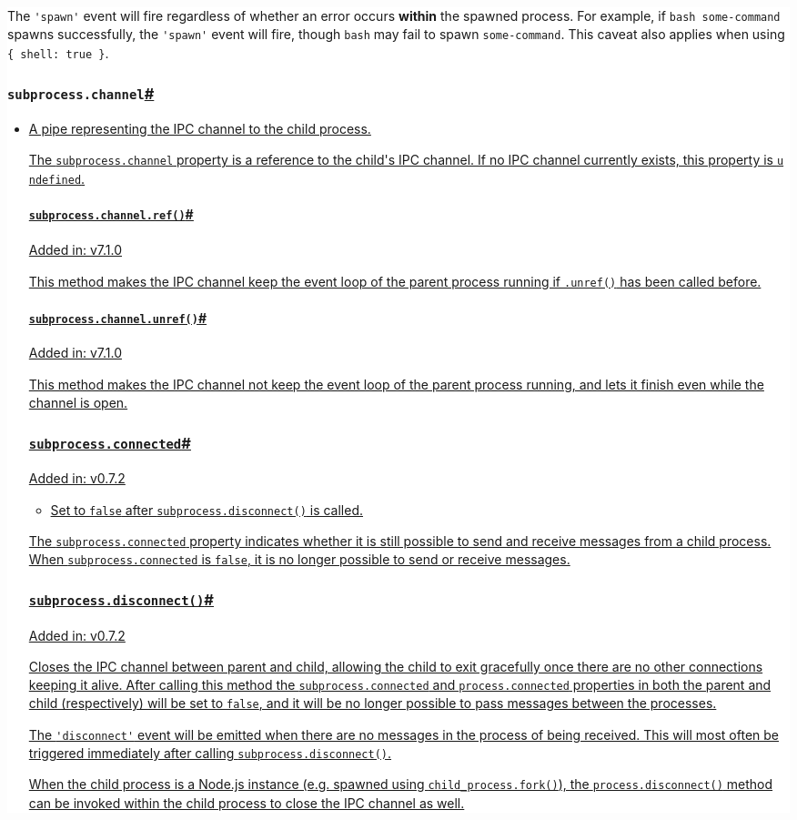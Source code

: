 The `'spawn'` event will fire regardless of whether an error occurs **within** the spawned process. For example, if `bash some-command` spawns successfully, the `'spawn'` event will fire, though `bash` may fail to spawn `some-command`. This caveat also applies when using `{ shell: true }`.

### `subprocess.channel`[#](#child_process_subprocess_channel)

- [<Object>](https://developer.mozilla.org/en-US/docs/Web/JavaScript/Reference/Global_Objects/Object) A pipe representing the IPC channel to the child process.

The `subprocess.channel` property is a reference to the child's IPC channel. If no IPC channel currently exists, this property is `undefined`.

#### `subprocess.channel.ref()`[#](#child_process_subprocess_channel_ref)

Added in: v7.1.0

This method makes the IPC channel keep the event loop of the parent process running if `.unref()` has been called before.

#### `subprocess.channel.unref()`[#](#child_process_subprocess_channel_unref)

Added in: v7.1.0

This method makes the IPC channel not keep the event loop of the parent process running, and lets it finish even while the channel is open.

### `subprocess.connected`[#](#child_process_subprocess_connected)

Added in: v0.7.2

- [<boolean>](https://developer.mozilla.org/en-US/docs/Web/JavaScript/Data_structures#Boolean_type) Set to `false` after `subprocess.disconnect()` is called.

The `subprocess.connected` property indicates whether it is still possible to send and receive messages from a child process. When `subprocess.connected` is `false`, it is no longer possible to send or receive messages.

### `subprocess.disconnect()`[#](#child_process_subprocess_disconnect)

Added in: v0.7.2

Closes the IPC channel between parent and child, allowing the child to exit gracefully once there are no other connections keeping it alive. After calling this method the `subprocess.connected` and `process.connected` properties in both the parent and child (respectively) will be set to `false`, and it will be no longer possible to pass messages between the processes.

The `'disconnect'` event will be emitted when there are no messages in the process of being received. This will most often be triggered immediately after calling `subprocess.disconnect()`.

When the child process is a Node.js instance (e.g. spawned using [`child_process.fork()`](#child_process_child_process_fork_modulepath_args_options)), the `process.disconnect()` method can be invoked within the child process to close the IPC channel as well.
